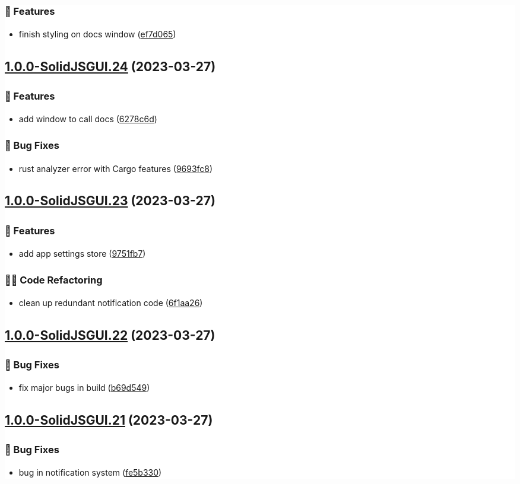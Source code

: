 ### 🍕 Features

-   finish styling on docs window ([ef7d065](https://github.com/RedHawk989/EyeTrackVR/commit/ef7d065f3bdc3f3c0d790ec832e1daaf767914a1))

## [1.0.0-SolidJSGUI.24](https://github.com/RedHawk989/EyeTrackVR/compare/v1.0.0-SolidJSGUI.23...v1.0.0-SolidJSGUI.24) (2023-03-27)

### 🍕 Features

-   add window to call docs ([6278c6d](https://github.com/RedHawk989/EyeTrackVR/commit/6278c6decdcc5160b196d8e17eb8a82df1363358))

### 🐛 Bug Fixes

-   rust analyzer error with Cargo features ([9693fc8](https://github.com/RedHawk989/EyeTrackVR/commit/9693fc89d8fd1f31152377a3554ff35f28afe138))

## [1.0.0-SolidJSGUI.23](https://github.com/RedHawk989/EyeTrackVR/compare/v1.0.0-SolidJSGUI.22...v1.0.0-SolidJSGUI.23) (2023-03-27)

### 🍕 Features

-   add app settings store ([9751fb7](https://github.com/RedHawk989/EyeTrackVR/commit/9751fb7ecbfddf4305657c434d25cccb28e278ca))

### 🧑‍💻 Code Refactoring

-   clean up redundant notification code ([6f1aa26](https://github.com/RedHawk989/EyeTrackVR/commit/6f1aa26ea011f28f4affa10e7a62efec495225f0))

## [1.0.0-SolidJSGUI.22](https://github.com/RedHawk989/EyeTrackVR/compare/v1.0.0-SolidJSGUI.21...v1.0.0-SolidJSGUI.22) (2023-03-27)

### 🐛 Bug Fixes

-   fix major bugs in build ([b69d549](https://github.com/RedHawk989/EyeTrackVR/commit/b69d549657889d4dc44e47b4dcb5bb808557f959))

## [1.0.0-SolidJSGUI.21](https://github.com/RedHawk989/EyeTrackVR/compare/v1.0.0-SolidJSGUI.20...v1.0.0-SolidJSGUI.21) (2023-03-27)

### 🐛 Bug Fixes

-   bug in notification system ([fe5b330](https://github.com/RedHawk989/EyeTrackVR/commit/fe5b330aad24550ab293b3ed74fe05906d391c2c))

